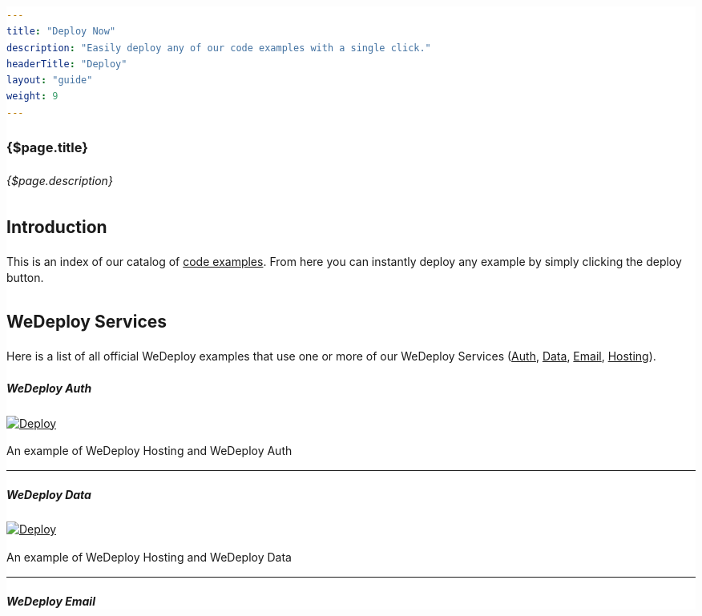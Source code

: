 ```yaml
---
title: "Deploy Now"
description: "Easily deploy any of our code examples with a single click."
headerTitle: "Deploy"
layout: "guide"
weight: 9
---
```


### {$page.title}

###### {$page.description}

<article id="1">

## Introduction

This is an index of our catalog of [code examples](https://github.com/wedeploy-examples). From here you can instantly deploy any example by simply clicking the deploy button.

</article>

<article id="2">

## WeDeploy Services

Here is a list of all official WeDeploy examples that use one or more of our WeDeploy Services ([Auth](/docs/auth/), [Data](/docs/data/), [Email](/docs/email/), [Hosting](/docs/hosting/)).

##### WeDeploy Auth

<a href="https://console.wedeploy.com/deploy?repo=https://github.com/wedeploy-examples/auth-web-example" target="_blank">
  <img class="deploy-button" src="https://cdn.wedeploy.com/images/deploy.svg" alt="Deploy">
</a>

An example of WeDeploy Hosting and WeDeploy Auth

---

##### WeDeploy Data

<a href="https://console.wedeploy.com/deploy?repo=https://github.com/wedeploy-examples/data-web-example" target="_blank">
  <img class="deploy-button" src="https://cdn.wedeploy.com/images/deploy.svg" alt="Deploy">
</a>

An example of WeDeploy Hosting and WeDeploy Data

---

##### WeDeploy Email
